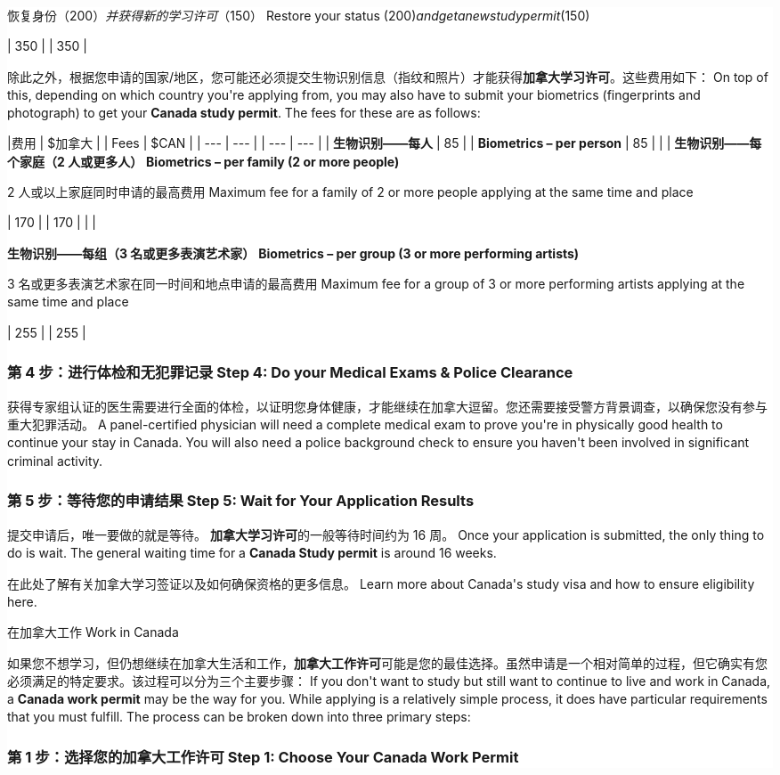 恢复身份（$200）并获得新的学习许可（$150）	Restore your status ($200) and get a new study permit ($150)
	
| 350 |	 | 350 |
	
除此之外，根据您申请的国家/地区，您可能还必须提交生物识别信息（指纹和照片）才能获得**加拿大学习许可**。这些费用如下：	On top of this, depending on which country you're applying from, you may also have to submit your biometrics (fingerprints and photograph) to get your **Canada study permit**. The fees for these are as follows:
	
|费用 | $加拿大 |	| Fees | $CAN |
| --- | --- |	| --- | --- |
| **生物识别——每人** | 85 |	| **Biometrics – per person** | 85 |
|	| 
**生物识别——每个家庭（2 人或更多人）**	**Biometrics – per family (2 or more people)**
	
2 人或以上家庭同时申请的最高费用	Maximum fee for a family of 2 or more people applying at the same time and place
	
| 170 |	 | 170 |
|	| 
	
**生物识别——每组（3 名或更多表演艺术家）**	**Biometrics – per group (3 or more performing artists)**
	
3 名或更多表演艺术家在同一时间和地点申请的最高费用	Maximum fee for a group of 3 or more performing artists applying at the same time and place
	
| 255 |	 | 255 |
	
### 第 4 步：进行体检和无犯罪记录	Step 4: Do your Medical Exams & Police Clearance
	
获得专家组认证的医生需要进行全面的体检，以证明您身体健康，才能继续在加拿大逗留。您还需要接受警方背景调查，以确保您没有参与重大犯罪活动。	A panel-certified physician will need a complete medical exam to prove you're in physically good health to continue your stay in Canada. You will also need a police background check to ensure you haven't been involved in significant criminal activity.
	
### 第 5 步：等待您的申请结果	Step 5: Wait for Your Application Results
	
提交申请后，唯一要做的就是等待。 **加拿大学习许可**的一般等待时间约为 16 周。	Once your application is submitted, the only thing to do is wait. The general waiting time for a **Canada Study permit** is around 16 weeks.
	
在此处了解有关加拿大学习签证以及如何确保资格的更多信息。	Learn more about Canada's study visa and how to ensure eligibility here.
	
在加拿大工作	Work in Canada
	
如果您不想学习，但仍想继续在加拿大生活和工作，**加拿大工作许可**可能是您的最佳选择。虽然申请是一个相对简单的过程，但它确实有您必须满足的特定要求。该过程可以分为三个主要步骤：	If you don't want to study but still want to continue to live and work in Canada, a **Canada work permit** may be the way for you. While applying is a relatively simple process, it does have particular requirements that you must fulfill. The process can be broken down into three primary steps:
	
### 第 1 步：选择您的加拿大工作许可	Step 1: Choose Your Canada Work Permit
	